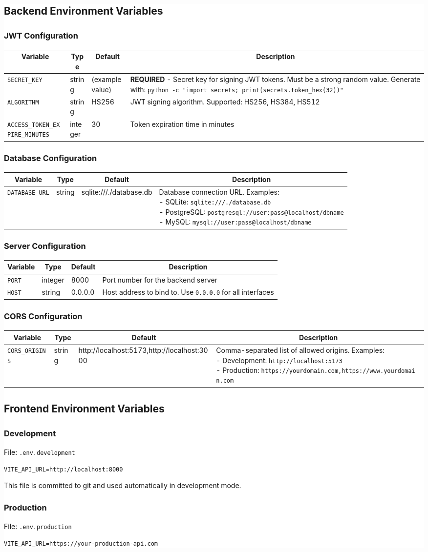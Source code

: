 ## Backend Environment Variables

### JWT Configuration

| Variable | Type | Default | Description |
|----------|------|---------|-------------|
| `SECRET_KEY` | string | (example value) | **REQUIRED** - Secret key for signing JWT tokens. Must be a strong random value. Generate with: `python -c "import secrets; print(secrets.token_hex(32))"` |
| `ALGORITHM` | string | HS256 | JWT signing algorithm. Supported: HS256, HS384, HS512 |
| `ACCESS_TOKEN_EXPIRE_MINUTES` | integer | 30 | Token expiration time in minutes |

### Database Configuration

| Variable | Type | Default | Description |
|----------|------|---------|-------------|
| `DATABASE_URL` | string | sqlite:///./database.db | Database connection URL. Examples:<br>- SQLite: `sqlite:///./database.db`<br>- PostgreSQL: `postgresql://user:pass@localhost/dbname`<br>- MySQL: `mysql://user:pass@localhost/dbname` |

### Server Configuration

| Variable | Type | Default | Description |
|----------|------|---------|-------------|
| `PORT` | integer | 8000 | Port number for the backend server |
| `HOST` | string | 0.0.0.0 | Host address to bind to. Use `0.0.0.0` for all interfaces |

### CORS Configuration

| Variable | Type | Default | Description |
|----------|------|---------|-------------|
| `CORS_ORIGINS` | string | http://localhost:5173,http://localhost:3000 | Comma-separated list of allowed origins. Examples:<br>- Development: `http://localhost:5173`<br>- Production: `https://yourdomain.com,https://www.yourdomain.com` |

## Frontend Environment Variables

### Development

File: `.env.development`

```env
VITE_API_URL=http://localhost:8000
```

This file is committed to git and used automatically in development mode.

### Production

File: `.env.production`

```env
VITE_API_URL=https://your-production-api.com
```
